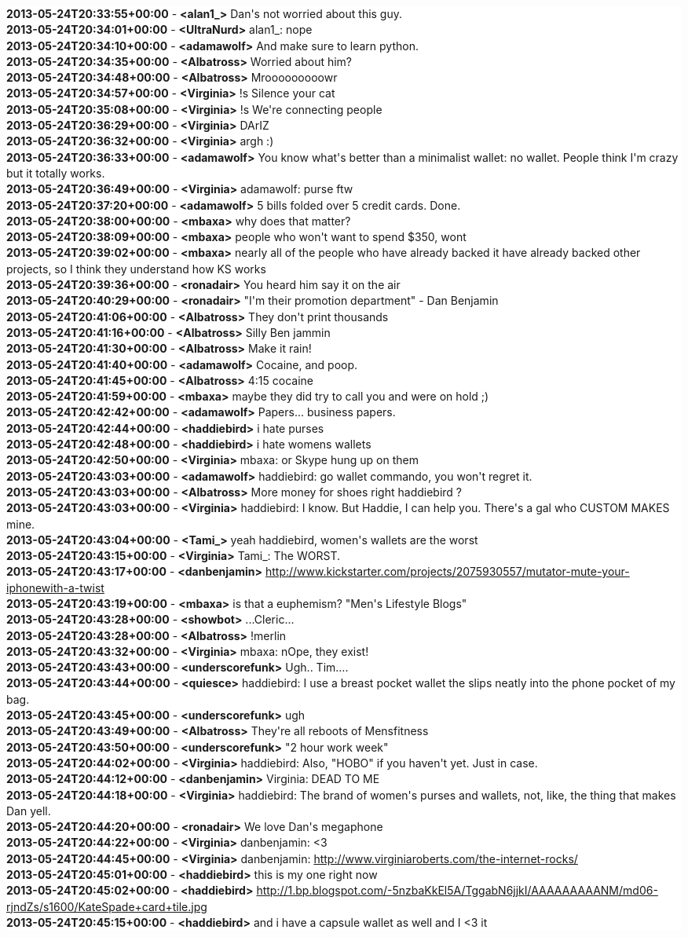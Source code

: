 **2013-05-24T20:33:55+00:00** - **&lt;alan1_&gt;** Dan's not worried about this guy.  
**2013-05-24T20:34:01+00:00** - **&lt;UltraNurd&gt;** alan1_: nope  
**2013-05-24T20:34:10+00:00** - **&lt;adamawolf&gt;** And make sure to learn python.  
**2013-05-24T20:34:35+00:00** - **&lt;Albatross&gt;** Worried about him?  
**2013-05-24T20:34:48+00:00** - **&lt;Albatross&gt;** Mrooooooooowr  
**2013-05-24T20:34:57+00:00** - **&lt;Virginia&gt;** !s Silence your cat  
**2013-05-24T20:35:08+00:00** - **&lt;Virginia&gt;** !s We're connecting people  
**2013-05-24T20:36:29+00:00** - **&lt;Virginia&gt;** DArIZ  
**2013-05-24T20:36:32+00:00** - **&lt;Virginia&gt;** argh :)  
**2013-05-24T20:36:33+00:00** - **&lt;adamawolf&gt;** You know what's better than a minimalist wallet: no wallet. People think I'm crazy but it totally works.  
**2013-05-24T20:36:49+00:00** - **&lt;Virginia&gt;** adamawolf: purse ftw  
**2013-05-24T20:37:20+00:00** - **&lt;adamawolf&gt;** 5 bills folded over 5 credit cards. Done.  
**2013-05-24T20:38:00+00:00** - **&lt;mbaxa&gt;** why does that matter?  
**2013-05-24T20:38:09+00:00** - **&lt;mbaxa&gt;** people who won't want to spend $350, wont  
**2013-05-24T20:39:02+00:00** - **&lt;mbaxa&gt;** nearly all of the people who have already backed it have already backed other projects, so I think they understand how KS works  
**2013-05-24T20:39:36+00:00** - **&lt;ronadair&gt;** You heard him say it on the air  
**2013-05-24T20:40:29+00:00** - **&lt;ronadair&gt;** "I'm their promotion department" - Dan Benjamin  
**2013-05-24T20:41:06+00:00** - **&lt;Albatross&gt;** They don't print thousands  
**2013-05-24T20:41:16+00:00** - **&lt;Albatross&gt;** Silly Ben jammin  
**2013-05-24T20:41:30+00:00** - **&lt;Albatross&gt;** Make it rain!  
**2013-05-24T20:41:40+00:00** - **&lt;adamawolf&gt;** Cocaine, and poop.  
**2013-05-24T20:41:45+00:00** - **&lt;Albatross&gt;** 4:15 cocaine  
**2013-05-24T20:41:59+00:00** - **&lt;mbaxa&gt;** maybe they did try to call you and were on hold ;)  
**2013-05-24T20:42:42+00:00** - **&lt;adamawolf&gt;** Papers... business papers.  
**2013-05-24T20:42:44+00:00** - **&lt;haddiebird&gt;** i hate purses  
**2013-05-24T20:42:48+00:00** - **&lt;haddiebird&gt;**  i hate womens wallets  
**2013-05-24T20:42:50+00:00** - **&lt;Virginia&gt;** mbaxa: or Skype hung up on them  
**2013-05-24T20:43:03+00:00** - **&lt;adamawolf&gt;** haddiebird: go wallet commando, you won't regret it.  
**2013-05-24T20:43:03+00:00** - **&lt;Albatross&gt;** More money for shoes right haddiebird ?  
**2013-05-24T20:43:03+00:00** - **&lt;Virginia&gt;** haddiebird: I know. But Haddie, I can help you. There's a gal who CUSTOM MAKES mine.  
**2013-05-24T20:43:04+00:00** - **&lt;Tami_&gt;** yeah haddiebird, women's wallets are the worst  
**2013-05-24T20:43:15+00:00** - **&lt;Virginia&gt;** Tami_: The WORST.  
**2013-05-24T20:43:17+00:00** - **&lt;danbenjamin&gt;** http://www.kickstarter.com/projects/2075930557/mutator-mute-your-iphonewith-a-twist  
**2013-05-24T20:43:19+00:00** - **&lt;mbaxa&gt;** is that a euphemism? "Men's Lifestyle Blogs"  
**2013-05-24T20:43:28+00:00** - **&lt;showbot&gt;** ...Cleric...  
**2013-05-24T20:43:28+00:00** - **&lt;Albatross&gt;** !merlin  
**2013-05-24T20:43:32+00:00** - **&lt;Virginia&gt;** mbaxa: nOpe, they exist!  
**2013-05-24T20:43:43+00:00** - **&lt;underscorefunk&gt;** Ugh.. Tim….  
**2013-05-24T20:43:44+00:00** - **&lt;quiesce&gt;** haddiebird: I use a breast pocket wallet the slips neatly into the phone pocket of my bag.  
**2013-05-24T20:43:45+00:00** - **&lt;underscorefunk&gt;** ugh  
**2013-05-24T20:43:49+00:00** - **&lt;Albatross&gt;** They're all reboots of Mensfitness  
**2013-05-24T20:43:50+00:00** - **&lt;underscorefunk&gt;** "2 hour work week"  
**2013-05-24T20:44:02+00:00** - **&lt;Virginia&gt;** haddiebird: Also, "HOBO" if you haven't yet. Just in case.  
**2013-05-24T20:44:12+00:00** - **&lt;danbenjamin&gt;** Virginia: DEAD TO ME  
**2013-05-24T20:44:18+00:00** - **&lt;Virginia&gt;** haddiebird: The brand of women's purses and wallets, not, like, the thing that makes Dan yell.  
**2013-05-24T20:44:20+00:00** - **&lt;ronadair&gt;** We love Dan's megaphone  
**2013-05-24T20:44:22+00:00** - **&lt;Virginia&gt;** danbenjamin: <3  
**2013-05-24T20:44:45+00:00** - **&lt;Virginia&gt;** danbenjamin: http://www.virginiaroberts.com/the-internet-rocks/  
**2013-05-24T20:45:01+00:00** - **&lt;haddiebird&gt;** this is my one right now  
**2013-05-24T20:45:02+00:00** - **&lt;haddiebird&gt;** http://1.bp.blogspot.com/-5nzbaKkEl5A/TggabN6jjkI/AAAAAAAAANM/md06-rjndZs/s1600/KateSpade+card+tile.jpg  
**2013-05-24T20:45:15+00:00** - **&lt;haddiebird&gt;** and i have a capsule wallet as well and I <3 it  